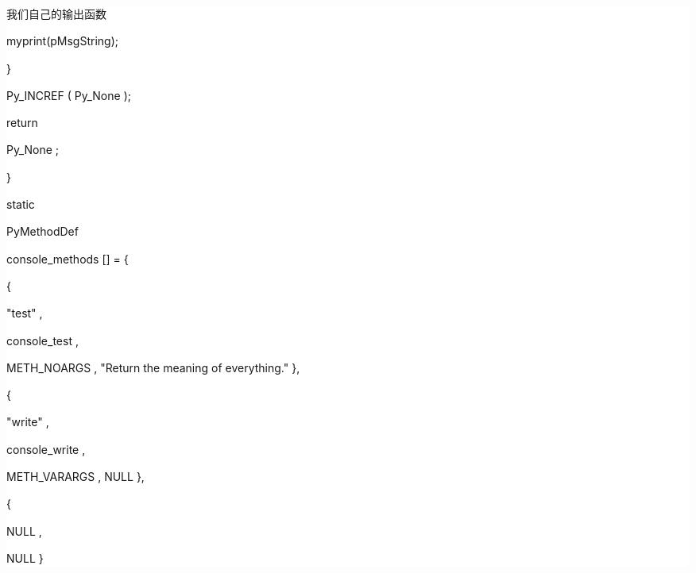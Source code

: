 我们自己的输出函数

myprint(pMsgString);

}

Py\_INCREF
(
Py\_None
);

return

Py\_None
;

}

static


PyMethodDef

console\_methods
[] = {

{

"test"
,


console\_test
,


METH\_NOARGS
,
"Return the meaning of everything."
},

{

"write"
,


console\_write
,


METH\_VARARGS
,
NULL
},

{

NULL
,


NULL
}
